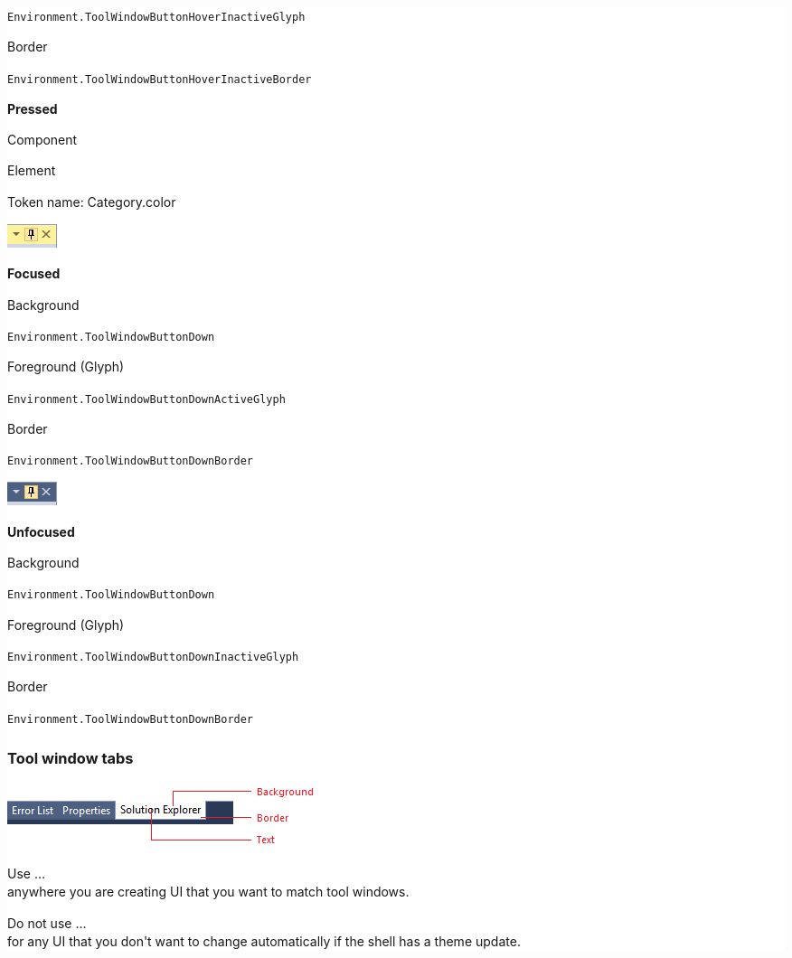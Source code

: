 `Environment.ToolWindowButtonHoverInactiveGlyph`  
  
 Border  
  
 `Environment.ToolWindowButtonHoverInactiveBorder`  
  
 **Pressed**  
  
 Component  
  
 Element  
  
 Token name: Category.color  
  
 ![Title bar button focused and pressed](../../extensibility/ux-guidelines/media/0303-100-titlebarbuttonfocusedpressed.png "0303-100_TitleBarButtonFocusedPressed")  
  
 **Focused**  
  
 Background  
  
 `Environment.ToolWindowButtonDown`  
  
 Foreground (Glyph)  
  
 `Environment.ToolWindowButtonDownActiveGlyph`  
  
 Border  
  
 `Environment.ToolWindowButtonDownBorder`  
  
 ![Title bar button unfocused and pressed](../../extensibility/ux-guidelines/media/0303-101-titlebarbuttonunfocusedpressed.png "0303-101_TitleBarButtonUnfocusedPressed")  
  
 **Unfocused**  
  
 Background  
  
 `Environment.ToolWindowButtonDown`  
  
 Foreground (Glyph)  
  
 `Environment.ToolWindowButtonDownInactiveGlyph`  
  
 Border  
  
 `Environment.ToolWindowButtonDownBorder`  
  
### Tool window tabs  
 ![Tool window tab redline](../../extensibility/ux-guidelines/media/0303-102-toolwindowtabredline.png "0303-102_ToolWindowTabRedline")  
  
 Use …  
 anywhere you are creating UI that you want to match tool windows.  
  
 Do not use …  
 for any UI that you don't want to change automatically if the shell has a theme update.  
  